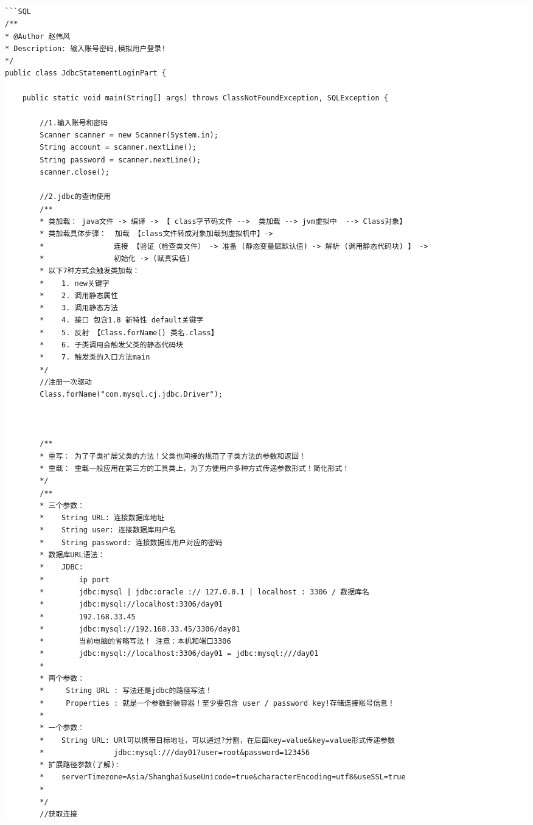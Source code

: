 	```SQL
	/**
	* @Author 赵伟风
	* Description: 输入账号密码,模拟用户登录!
	*/
	public class JdbcStatementLoginPart {

		public static void main(String[] args) throws ClassNotFoundException, SQLException {

			//1.输入账号和密码
			Scanner scanner = new Scanner(System.in);
			String account = scanner.nextLine();
			String password = scanner.nextLine();
			scanner.close();

			//2.jdbc的查询使用
			/**
			* 类加载： java文件 -> 编译 -> 【 class字节码文件 -->  类加载 --> jvm虚拟中  --> Class对象】
			* 类加载具体步骤：  加载 【class文件转成对象加载到虚拟机中】->
			*                连接 【验证（检查类文件） -> 准备 (静态变量赋默认值) -> 解析 (调用静态代码块) 】 ->
			*                初始化 -> (赋真实值)
			* 以下7种方式会触发类加载：
			*    1. new关键字
			*    2. 调用静态属性
			*    3. 调用静态方法
			*    4. 接口 包含1.8 新特性 default关键字
			*    5. 反射 【Class.forName() 类名.class】
			*    6. 子类调用会触发父类的静态代码块
			*    7. 触发类的入口方法main
			*/
			//注册一次驱动
			Class.forName("com.mysql.cj.jdbc.Driver");



			/**
			* 重写： 为了子类扩展父类的方法！父类也间接的规范了子类方法的参数和返回！
			* 重载： 重载一般应用在第三方的工具类上，为了方便用户多种方式传递参数形式！简化形式！
			*/
			/**
			* 三个参数：
			*    String URL: 连接数据库地址
			*    String user: 连接数据库用户名
			*    String password: 连接数据库用户对应的密码
			* 数据库URL语法：
			*    JDBC:
			*        ip port
			*        jdbc:mysql | jdbc:oracle :// 127.0.0.1 | localhost : 3306 / 数据库名
			*        jdbc:mysql://localhost:3306/day01
			*        192.168.33.45
			*        jdbc:mysql://192.168.33.45/3306/day01
			*        当前电脑的省略写法！ 注意：本机和端口3306
			*        jdbc:mysql://localhost:3306/day01 = jdbc:mysql:///day01
			*
			* 两个参数：
			*     String URL : 写法还是jdbc的路径写法！
			*     Properties : 就是一个参数封装容器！至少要包含 user / password key!存储连接账号信息！
			*
			* 一个参数：
			*    String URL: URl可以携带目标地址，可以通过?分割，在后面key=value&key=value形式传递参数
			*                jdbc:mysql:///day01?user=root&password=123456
			* 扩展路径参数(了解):
			*    serverTimezone=Asia/Shanghai&useUnicode=true&characterEncoding=utf8&useSSL=true
			*
			*/
			//获取连接